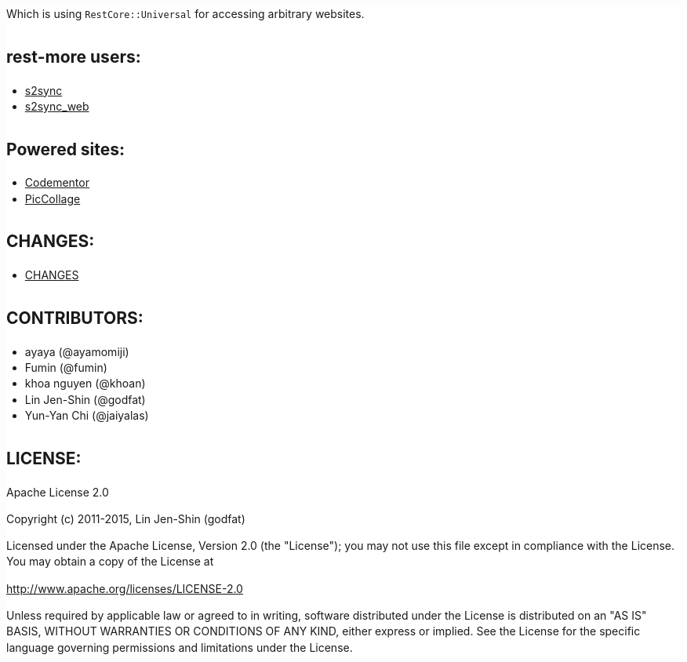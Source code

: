 Which is using `RestCore::Universal` for accessing arbitrary websites.

[rib]: https://github.com/godfat/rib

## rest-more users:

* [s2sync](https://github.com/brucehsu/s2sync)
* [s2sync_web](https://github.com/brucehsu/s2sync_web)

## Powered sites:

* [Codementor](https://www.codementor.io/)
* [PicCollage](http://pic-collage.com/)

## CHANGES:

* [CHANGES](CHANGES.md)

## CONTRIBUTORS:

* ayaya (@ayamomiji)
* Fumin (@fumin)
* khoa nguyen (@khoan)
* Lin Jen-Shin (@godfat)
* Yun-Yan Chi (@jaiyalas)

## LICENSE:

Apache License 2.0

Copyright (c) 2011-2015, Lin Jen-Shin (godfat)

Licensed under the Apache License, Version 2.0 (the "License");
you may not use this file except in compliance with the License.
You may obtain a copy of the License at

   <http://www.apache.org/licenses/LICENSE-2.0>

Unless required by applicable law or agreed to in writing, software
distributed under the License is distributed on an "AS IS" BASIS,
WITHOUT WARRANTIES OR CONDITIONS OF ANY KIND, either express or implied.
See the License for the specific language governing permissions and
limitations under the License.


[godfat]: https://github.com/godfat
[talk]: http://rubyconf.tw/2011/#6
[The Promise of rest-core]: http://godfat.org/slide/2015-01-13-rest-core-promise/
[rest-core]: https://github.com/godfat/rest-core
[RC::Dropbox]: lib/rest-core/client/dropbox.rb
[RC::Facebook]: lib/rest-core/client/facebook.rb
[RC::Github]: lib/rest-core/client/github.rb
[RC::Instagram]: lib/rest-core/client/instagram.rb
[RC::Linkedin]: lib/rest-core/client/linkedin.rb
[RC::StackExchange]: lib/rest-core/client/stackexchange.rb
[RC::Twitter]: lib/rest-core/client/twitter.rb
[rest-firebase]: https://github.com/CodementorIO/rest-firebase
[topcoder]: https://github.com/miaout17/topcoder
[rest-more-yahoo_buy]: https://github.com/GoodLife/rest-more-yahoo_buy
[rest-scrapyd]: https://github.com/wvengen/rest-scrapyd
[httpclient]: https://github.com/nahi/httpclient
[mime-types]: https://github.com/halostatue/mime-types
[timers]: https://github.com/celluloid/timers
[RC::Facebook::RailsUtil]: lib/rest-core/client/facebook/rails_util.rb
[example/simple.rb]: https://github.com/godfat/rest-more/blob/master/example/simple.rb
[slides]: http://www.godfat.org/slide/2011-08-27-rest-core.html
[rubyconf.tw]: http://rubyconf.tw/2011/#6
[example/multi.rb]: https://github.com/godfat/rest-more/blob/master/example/multi.rb
[future]: https://github.com/godfat/rest-core#advanced-concurrent-http-requests----embrace-the-future
[Facebook tutorial]: doc/facebook.md